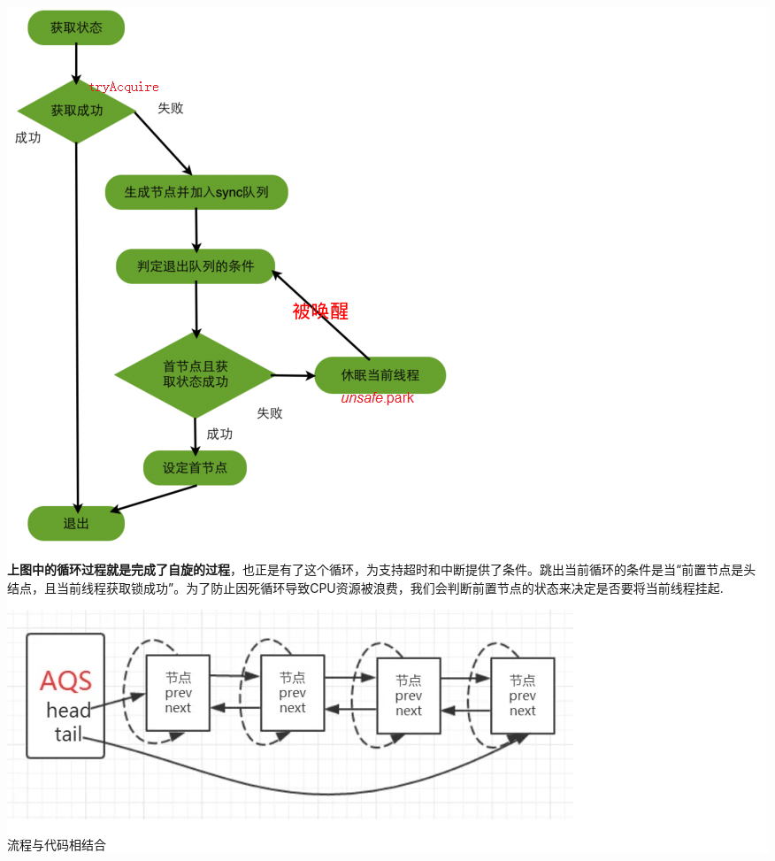 ![Alt text](/public/upload/java/aqs_acquire.png) 

**上图中的循环过程就是完成了自旋的过程**，也正是有了这个循环，为支持超时和中断提供了条件。跳出当前循环的条件是当“前置节点是头结点，且当前线程获取锁成功”。为了防止因死循环导致CPU资源被浪费，我们会判断前置节点的状态来决定是否要将当前线程挂起.

![](/public/upload/java/aqs_wait_queue.jpg)

流程与代码相结合
